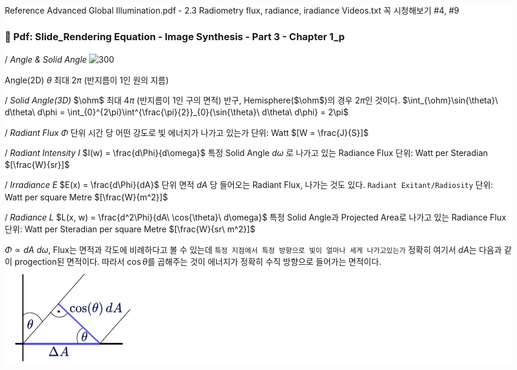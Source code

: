 Reference
Advanced Global Illumination.pdf - 2.3 Radiometry
	flux, radiance, iradiance
Videos.txt 꼭 시청해보기
	#4, #9

### 📁 Pdf: Slide_Rendering Equation - Image Synthesis - Part 3 - Chapter 1_p

/ *Angle & Solid Angle*
![300](https://qph.cf2.quoracdn.net/main-qimg-0083ec41ebff340b26b633e285b35d31.webp)

Angle(2D) $\theta$
최대 $2\pi$ (반지름이 1인 원의 지름)

/ *Solid Angle(3D)* $\ohm$
최대 $4\pi$ (반지름이 1인 구의 면적)
반구, Hemisphere($\ohm$)의 경우 $2\pi$인 것이다.
$\int_{\ohm}\sin{\theta}\ d\theta\ d\phi = \int_{0}^{2\pi}\int^{\frac{\pi}{2}}_{0}{\sin{\theta}\ d\theta\ d\phi} = 2\pi$

/ *Radiant Flux* $\Phi$
단위 시간 당 어떤 강도로 빛 에너지가 나가고 있는가
단위: Watt $[W = \frac{J}{S}]$

/ *Radiant Intensity* $I$
$I(w) = \frac{d\Phi}{d\omega}$
특정 Solid Angle $d\omega$ 로 나가고 있는 Radiance Flux
단위: Watt per Steradian $[\frac{W}{sr}]$

/ *Irradiance* $E$
$E(x) = \frac{d\Phi}{dA}$
단위 면적 $dA$ 당 들어오는 Radiant Flux, 나가는 것도 있다. `Radiant Exitant/Radiosity`
단위: Watt per square Metre $[\frac{W}{m^2}]$

/ *Radiance* $L$
$L(x, w) = \frac{d^2\Phi}{dA\ \cos{\theta}\ d\omega}$
특정 Solid Angle과 Projected Area로 나가고 있는 Radiance Flux
단위: Watt per Steradian per square Metre $[\frac{W}{sr\ m^2}]$

$\Phi \propto dA\ d\omega$, Flux는 면적과 각도에 비례하다고 볼 수 있는데
`특정 지점에서 특정 방향으로 빛이 얼마나 세게 나가고있는가`
정확히 여기서 $dA$는 다음과 같이 progection된 면적이다.
따라서 $\cos{\theta}$를 곱해주는 것이 에너지가 정확히 수직 방향으로 들어가는 면적이다.
![](../../../../z.%20Docs/img/Pasted%20image%2020240919173726.png)
